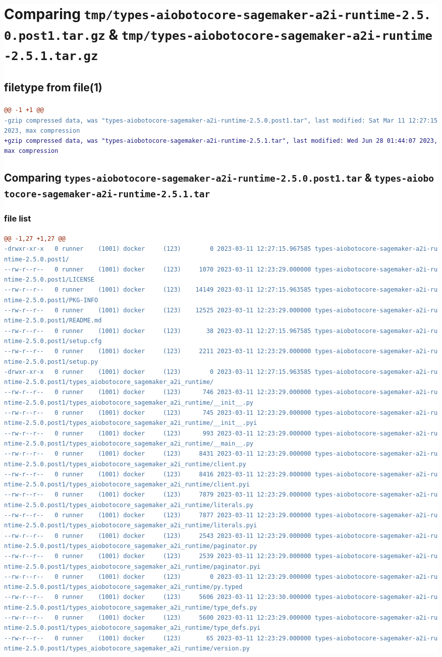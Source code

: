 # Comparing `tmp/types-aiobotocore-sagemaker-a2i-runtime-2.5.0.post1.tar.gz` & `tmp/types-aiobotocore-sagemaker-a2i-runtime-2.5.1.tar.gz`

## filetype from file(1)

```diff
@@ -1 +1 @@
-gzip compressed data, was "types-aiobotocore-sagemaker-a2i-runtime-2.5.0.post1.tar", last modified: Sat Mar 11 12:27:15 2023, max compression
+gzip compressed data, was "types-aiobotocore-sagemaker-a2i-runtime-2.5.1.tar", last modified: Wed Jun 28 01:44:07 2023, max compression
```

## Comparing `types-aiobotocore-sagemaker-a2i-runtime-2.5.0.post1.tar` & `types-aiobotocore-sagemaker-a2i-runtime-2.5.1.tar`

### file list

```diff
@@ -1,27 +1,27 @@
-drwxr-xr-x   0 runner    (1001) docker     (123)        0 2023-03-11 12:27:15.967585 types-aiobotocore-sagemaker-a2i-runtime-2.5.0.post1/
--rw-r--r--   0 runner    (1001) docker     (123)     1070 2023-03-11 12:23:29.000000 types-aiobotocore-sagemaker-a2i-runtime-2.5.0.post1/LICENSE
--rw-r--r--   0 runner    (1001) docker     (123)    14149 2023-03-11 12:27:15.963585 types-aiobotocore-sagemaker-a2i-runtime-2.5.0.post1/PKG-INFO
--rw-r--r--   0 runner    (1001) docker     (123)    12525 2023-03-11 12:23:29.000000 types-aiobotocore-sagemaker-a2i-runtime-2.5.0.post1/README.md
--rw-r--r--   0 runner    (1001) docker     (123)       38 2023-03-11 12:27:15.967585 types-aiobotocore-sagemaker-a2i-runtime-2.5.0.post1/setup.cfg
--rw-r--r--   0 runner    (1001) docker     (123)     2211 2023-03-11 12:23:29.000000 types-aiobotocore-sagemaker-a2i-runtime-2.5.0.post1/setup.py
-drwxr-xr-x   0 runner    (1001) docker     (123)        0 2023-03-11 12:27:15.963585 types-aiobotocore-sagemaker-a2i-runtime-2.5.0.post1/types_aiobotocore_sagemaker_a2i_runtime/
--rw-r--r--   0 runner    (1001) docker     (123)      746 2023-03-11 12:23:29.000000 types-aiobotocore-sagemaker-a2i-runtime-2.5.0.post1/types_aiobotocore_sagemaker_a2i_runtime/__init__.py
--rw-r--r--   0 runner    (1001) docker     (123)      745 2023-03-11 12:23:29.000000 types-aiobotocore-sagemaker-a2i-runtime-2.5.0.post1/types_aiobotocore_sagemaker_a2i_runtime/__init__.pyi
--rw-r--r--   0 runner    (1001) docker     (123)      993 2023-03-11 12:23:29.000000 types-aiobotocore-sagemaker-a2i-runtime-2.5.0.post1/types_aiobotocore_sagemaker_a2i_runtime/__main__.py
--rw-r--r--   0 runner    (1001) docker     (123)     8431 2023-03-11 12:23:29.000000 types-aiobotocore-sagemaker-a2i-runtime-2.5.0.post1/types_aiobotocore_sagemaker_a2i_runtime/client.py
--rw-r--r--   0 runner    (1001) docker     (123)     8416 2023-03-11 12:23:29.000000 types-aiobotocore-sagemaker-a2i-runtime-2.5.0.post1/types_aiobotocore_sagemaker_a2i_runtime/client.pyi
--rw-r--r--   0 runner    (1001) docker     (123)     7879 2023-03-11 12:23:29.000000 types-aiobotocore-sagemaker-a2i-runtime-2.5.0.post1/types_aiobotocore_sagemaker_a2i_runtime/literals.py
--rw-r--r--   0 runner    (1001) docker     (123)     7877 2023-03-11 12:23:29.000000 types-aiobotocore-sagemaker-a2i-runtime-2.5.0.post1/types_aiobotocore_sagemaker_a2i_runtime/literals.pyi
--rw-r--r--   0 runner    (1001) docker     (123)     2543 2023-03-11 12:23:29.000000 types-aiobotocore-sagemaker-a2i-runtime-2.5.0.post1/types_aiobotocore_sagemaker_a2i_runtime/paginator.py
--rw-r--r--   0 runner    (1001) docker     (123)     2539 2023-03-11 12:23:29.000000 types-aiobotocore-sagemaker-a2i-runtime-2.5.0.post1/types_aiobotocore_sagemaker_a2i_runtime/paginator.pyi
--rw-r--r--   0 runner    (1001) docker     (123)        0 2023-03-11 12:23:29.000000 types-aiobotocore-sagemaker-a2i-runtime-2.5.0.post1/types_aiobotocore_sagemaker_a2i_runtime/py.typed
--rw-r--r--   0 runner    (1001) docker     (123)     5606 2023-03-11 12:23:30.000000 types-aiobotocore-sagemaker-a2i-runtime-2.5.0.post1/types_aiobotocore_sagemaker_a2i_runtime/type_defs.py
--rw-r--r--   0 runner    (1001) docker     (123)     5600 2023-03-11 12:23:29.000000 types-aiobotocore-sagemaker-a2i-runtime-2.5.0.post1/types_aiobotocore_sagemaker_a2i_runtime/type_defs.pyi
--rw-r--r--   0 runner    (1001) docker     (123)       65 2023-03-11 12:23:29.000000 types-aiobotocore-sagemaker-a2i-runtime-2.5.0.post1/types_aiobotocore_sagemaker_a2i_runtime/version.py
```